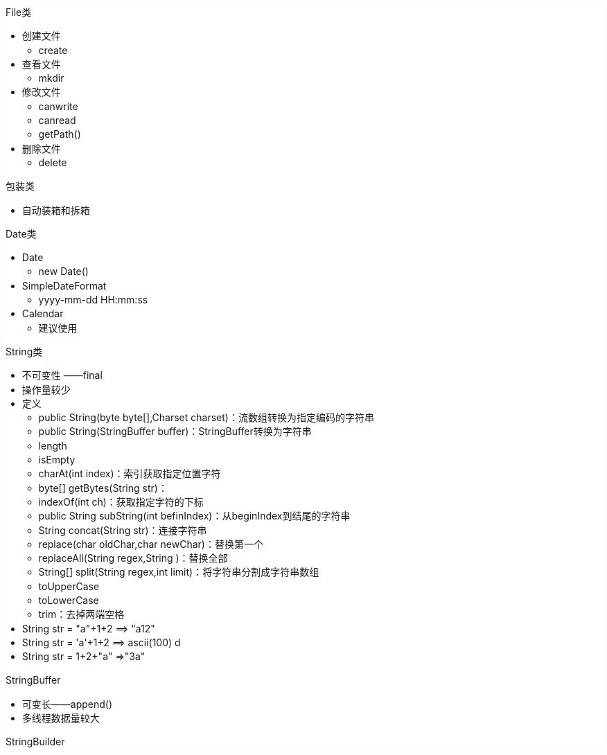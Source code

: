 File类

-   创建文件
    -   create
-   查看文件
    -   mkdir
-   修改文件
    -   canwrite
    -   canread
    -   getPath()
-   删除文件
    -   delete

包装类

-   自动装箱和拆箱

Date类

-   Date
    -   new Date()
-   SimpleDateFormat
    -   yyyy-mm-dd HH:mm:ss
-   Calendar
    -   建议使用

String类

-   不可变性 ——final
-   操作量较少
-   定义
    -   public String(byte byte[],Charset charset)：流数组转换为指定编码的字符串
    -   public String(StringBuffer buffer)：StringBuffer转换为字符串
    -   length
    -   isEmpty
    -   charAt(int index)：索引获取指定位置字符
    -   byte[] getBytes(String str)：
    -   indexOf(int ch)：获取指定字符的下标
    -   public String subString(int befinIndex)：从beginIndex到结尾的字符串
    -   String concat(String str)：连接字符串
    -   replace(char oldChar,char newChar)：替换第一个
    -   replaceAll(String regex,String )：替换全部
    -   String[] split(String regex,int limit)：将字符串分割成字符串数组
    -   toUpperCase
    -   toLowerCase
    -   trim：去掉两端空格
-   String str = "a"+1+2 ==> "a12"
-   String str = 'a'+1+2 ==> ascii(100) d
-   String str = 1+2+"a" =>"3a"

StringBuffer

-   可变长——append()
-   多线程数据量较大

StringBuilder
